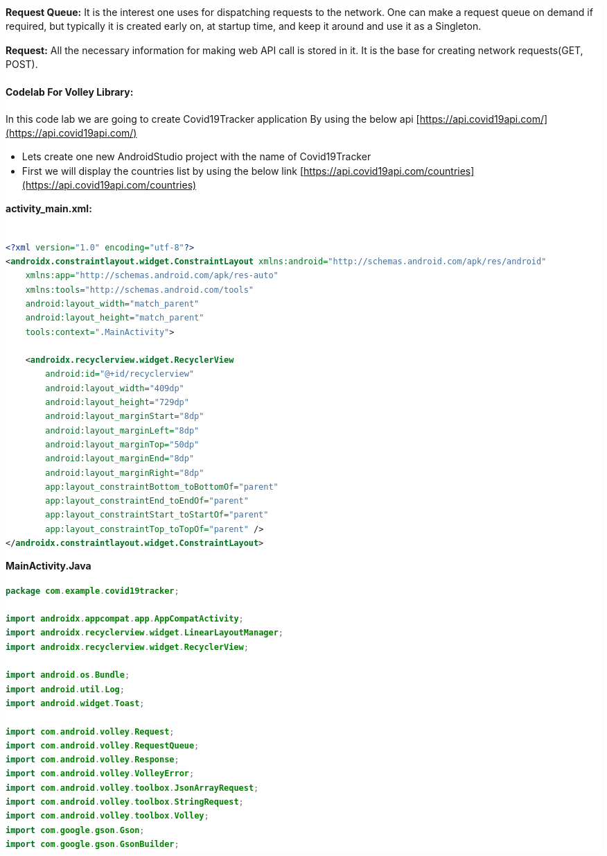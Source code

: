 **Request Queue:** It is the interest one uses for dispatching requests to the network. One can make a request queue on demand if required, but typically it is created early on, at startup time, and keep it around and use it as a Singleton.


**Request:** All the necessary information for making web API call is stored in it. It is the base for creating network requests(GET, POST).

#### Codelab For Volley Library:

In this code lab we are going to create Covid19Tracker application By using the below api
[https://api.covid19api.com/](https://api.covid19api.com/)

- Lets create one new AndroidStudio project with the name of Covid19Tracker
- First we will display the countries list by using the below link
    [https://api.covid19api.com/countries](https://api.covid19api.com/countries)
    
**activity_main.xml:**
```xml

<?xml version="1.0" encoding="utf-8"?>
<androidx.constraintlayout.widget.ConstraintLayout xmlns:android="http://schemas.android.com/apk/res/android"
    xmlns:app="http://schemas.android.com/apk/res-auto"
    xmlns:tools="http://schemas.android.com/tools"
    android:layout_width="match_parent"
    android:layout_height="match_parent"
    tools:context=".MainActivity">

    <androidx.recyclerview.widget.RecyclerView
        android:id="@+id/recyclerview"
        android:layout_width="409dp"
        android:layout_height="729dp"
        android:layout_marginStart="8dp"
        android:layout_marginLeft="8dp"
        android:layout_marginTop="50dp"
        android:layout_marginEnd="8dp"
        android:layout_marginRight="8dp"
        app:layout_constraintBottom_toBottomOf="parent"
        app:layout_constraintEnd_toEndOf="parent"
        app:layout_constraintStart_toStartOf="parent"
        app:layout_constraintTop_toTopOf="parent" />
</androidx.constraintlayout.widget.ConstraintLayout>
```

**MainActivity.Java**
```java
package com.example.covid19tracker;

import androidx.appcompat.app.AppCompatActivity;
import androidx.recyclerview.widget.LinearLayoutManager;
import androidx.recyclerview.widget.RecyclerView;

import android.os.Bundle;
import android.util.Log;
import android.widget.Toast;

import com.android.volley.Request;
import com.android.volley.RequestQueue;
import com.android.volley.Response;
import com.android.volley.VolleyError;
import com.android.volley.toolbox.JsonArrayRequest;
import com.android.volley.toolbox.StringRequest;
import com.android.volley.toolbox.Volley;
import com.google.gson.Gson;
import com.google.gson.GsonBuilder;

```